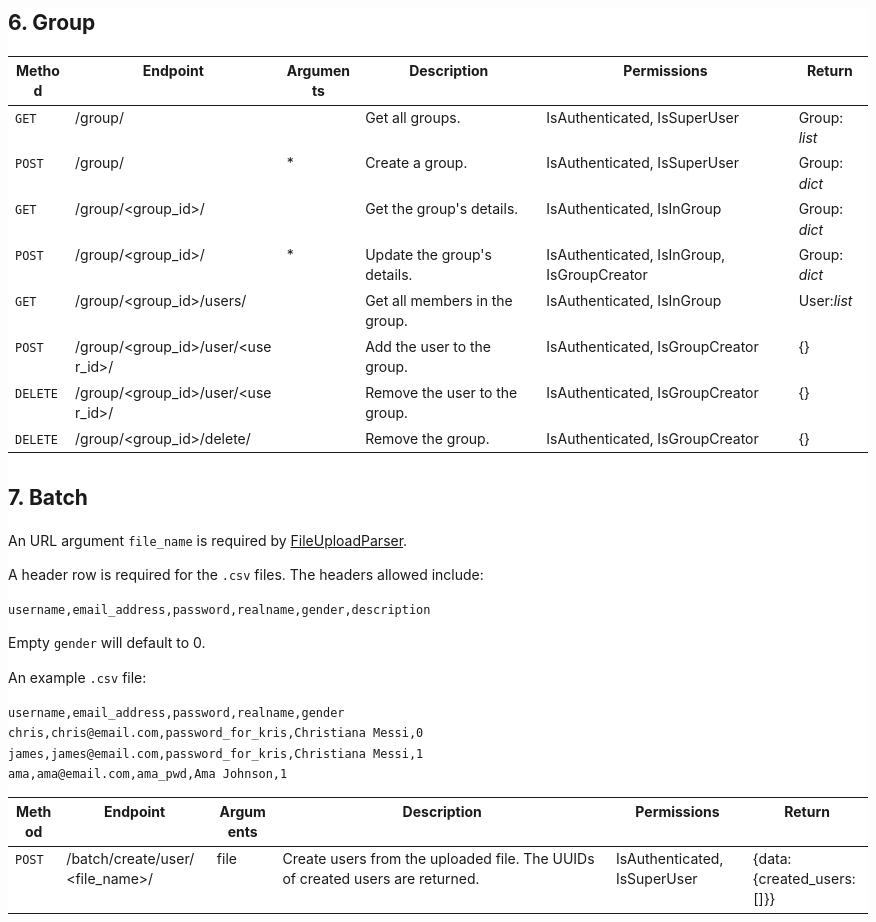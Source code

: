 ## 6. Group

Method | Endpoint | Arguments | Description | Permissions | Return
--- | --- | --- | --- | --- | --- |
`GET` | /group/ | | Get all groups. | IsAuthenticated, IsSuperUser | Group: *list*
`POST` | /group/ | * | Create a group. | IsAuthenticated, IsSuperUser | Group: *dict*
`GET` | /group/<group_id>/ | | Get the group's details. | IsAuthenticated, IsInGroup | Group: *dict*
`POST` | /group/<group_id>/ | * | Update the group's details. | IsAuthenticated, IsInGroup, IsGroupCreator | Group: *dict*
`GET` | /group/<group_id>/users/ | | Get all members in the group. | IsAuthenticated, IsInGroup | User:*list*
`POST` | /group/<group_id>/user/<user_id>/ | | Add the user to the group. | IsAuthenticated, IsGroupCreator | {}
`DELETE` | /group/<group_id>/user/<user_id>/ | | Remove the user to the group. | IsAuthenticated, IsGroupCreator | {}
`DELETE` | /group/<group_id>/delete/ | | Remove the group. | IsAuthenticated, IsGroupCreator| {}

## 7. Batch
An URL argument `file_name` is required by [FileUploadParser](https://www.django-rest-framework.org/api-guide/parsers/#fileuploadparser).

A header row is required for the `.csv` files. The headers allowed include:
```
username,email_address,password,realname,gender,description
```
 Empty `gender` will default to 0.

An example `.csv` file:
```
username,email_address,password,realname,gender
chris,chris@email.com,password_for_kris,Christiana Messi,0
james,james@email.com,password_for_kris,Christiana Messi,1
ama,ama@email.com,ama_pwd,Ama Johnson,1
```

Method | Endpoint | Arguments | Description | Permissions | Return
--- | --- | --- | --- | --- | --- |
`POST` | /batch/create/user/<file_name>/ | file | Create users from the uploaded file. The UUIDs of created users are returned. | IsAuthenticated, IsSuperUser | {data: {created_users: []}}
